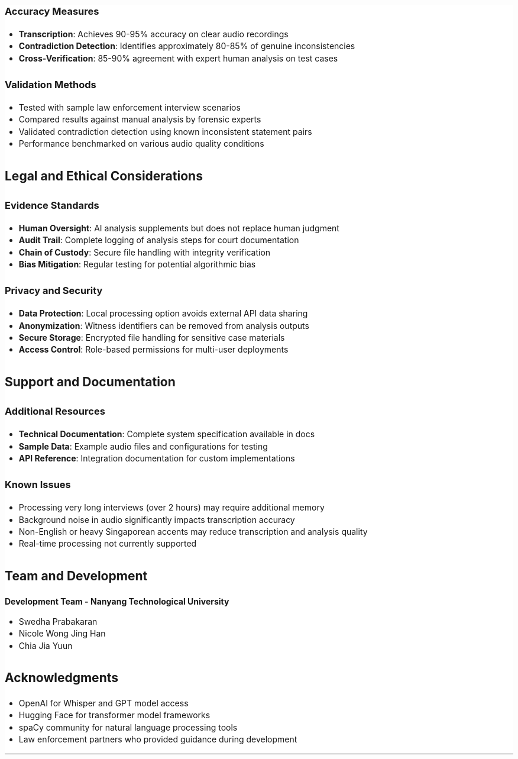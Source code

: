 ### Accuracy Measures
- **Transcription**: Achieves 90-95% accuracy on clear audio recordings
- **Contradiction Detection**: Identifies approximately 80-85% of genuine inconsistencies
- **Cross-Verification**: 85-90% agreement with expert human analysis on test cases

### Validation Methods
- Tested with sample law enforcement interview scenarios
- Compared results against manual analysis by forensic experts
- Validated contradiction detection using known inconsistent statement pairs
- Performance benchmarked on various audio quality conditions

## Legal and Ethical Considerations

### Evidence Standards
- **Human Oversight**: AI analysis supplements but does not replace human judgment
- **Audit Trail**: Complete logging of analysis steps for court documentation
- **Chain of Custody**: Secure file handling with integrity verification
- **Bias Mitigation**: Regular testing for potential algorithmic bias

### Privacy and Security
- **Data Protection**: Local processing option avoids external API data sharing
- **Anonymization**: Witness identifiers can be removed from analysis outputs
- **Secure Storage**: Encrypted file handling for sensitive case materials
- **Access Control**: Role-based permissions for multi-user deployments

## Support and Documentation

### Additional Resources
- **Technical Documentation**: Complete system specification available in docs
- **Sample Data**: Example audio files and configurations for testing
- **API Reference**: Integration documentation for custom implementations

### Known Issues
- Processing very long interviews (over 2 hours) may require additional memory
- Background noise in audio significantly impacts transcription accuracy
- Non-English or heavy Singaporean accents may reduce transcription and analysis quality
- Real-time processing not currently supported

## Team and Development

**Development Team - Nanyang Technological University**
- Swedha Prabakaran
- Nicole Wong Jing Han  
- Chia Jia Yuun


## Acknowledgments

- OpenAI for Whisper and GPT model access
- Hugging Face for transformer model frameworks
- spaCy community for natural language processing tools
- Law enforcement partners who provided guidance during development

---

